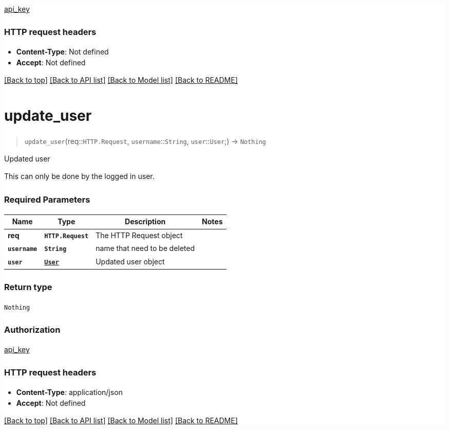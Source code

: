 [api_key](../README.md#api_key)

### HTTP request headers

 - **Content-Type**: Not defined
 - **Accept**: Not defined

[[Back to top]](#) [[Back to API list]](../README.md#documentation-for-api-endpoints) [[Back to Model list]](../README.md#documentation-for-models) [[Back to README]](../README.md)

# **update_user**
> `update_user`(req::`HTTP.Request`, `username`::`String`, `user`::`User`;) -> `Nothing`

Updated user

This can only be done by the logged in user.

### Required Parameters

Name | Type | Description  | Notes
------------- | ------------- | ------------- | -------------
 **req** | **`HTTP.Request`** | The HTTP Request object | 
**`username`** | **`String`**| name that need to be deleted |
**`user`** | [**`User`**](User.md)| Updated user object |

### Return type

`Nothing`

### Authorization

[api_key](../README.md#api_key)

### HTTP request headers

 - **Content-Type**: application/json
 - **Accept**: Not defined

[[Back to top]](#) [[Back to API list]](../README.md#documentation-for-api-endpoints) [[Back to Model list]](../README.md#documentation-for-models) [[Back to README]](../README.md)

